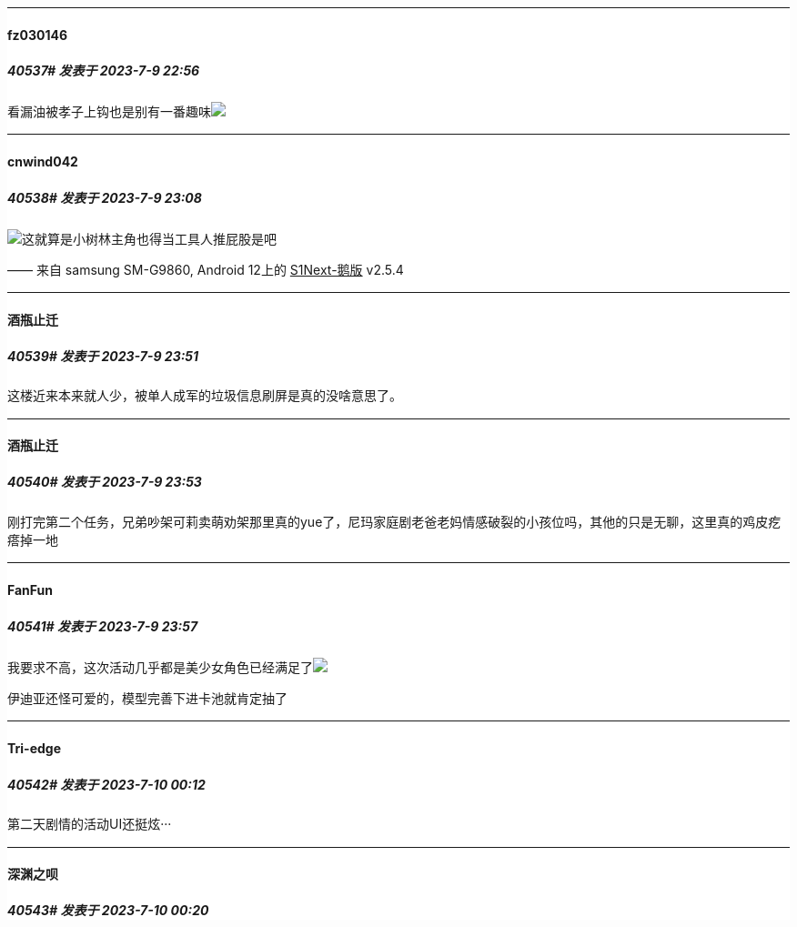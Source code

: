 
*****

####  fz030146  
##### 40537#       发表于 2023-7-9 22:56

看漏油被孝子上钩也是别有一番趣味<img src="https://static.saraba1st.com/image/smiley/face2017/037.png" referrerpolicy="no-referrer">


*****

####  cnwind042  
##### 40538#       发表于 2023-7-9 23:08

<img src="https://static.saraba1st.com/image/smiley/face2017/047.png" referrerpolicy="no-referrer">这就算是小树林主角也得当工具人推屁股是吧

—— 来自 samsung SM-G9860, Android 12上的 [S1Next-鹅版](https://github.com/ykrank/S1-Next/releases) v2.5.4


*****

####  酒瓶止迁  
##### 40539#       发表于 2023-7-9 23:51

这楼近来本来就人少，被单人成军的垃圾信息刷屏是真的没啥意思了。


*****

####  酒瓶止迁  
##### 40540#       发表于 2023-7-9 23:53

刚打完第二个任务，兄弟吵架可莉卖萌劝架那里真的yue了，尼玛家庭剧老爸老妈情感破裂的小孩位吗，其他的只是无聊，这里真的鸡皮疙瘩掉一地

*****

####  FanFun  
##### 40541#       发表于 2023-7-9 23:57

我要求不高，这次活动几乎都是美少女角色已经满足了<img src="https://static.saraba1st.com/image/smiley/face2017/069.png" referrerpolicy="no-referrer">

伊迪亚还怪可爱的，模型完善下进卡池就肯定抽了


*****

####  Tri-edge  
##### 40542#       发表于 2023-7-10 00:12

第二天剧情的活动UI还挺炫···  


*****

####  深渊之呗  
##### 40543#       发表于 2023-7-10 00:20
